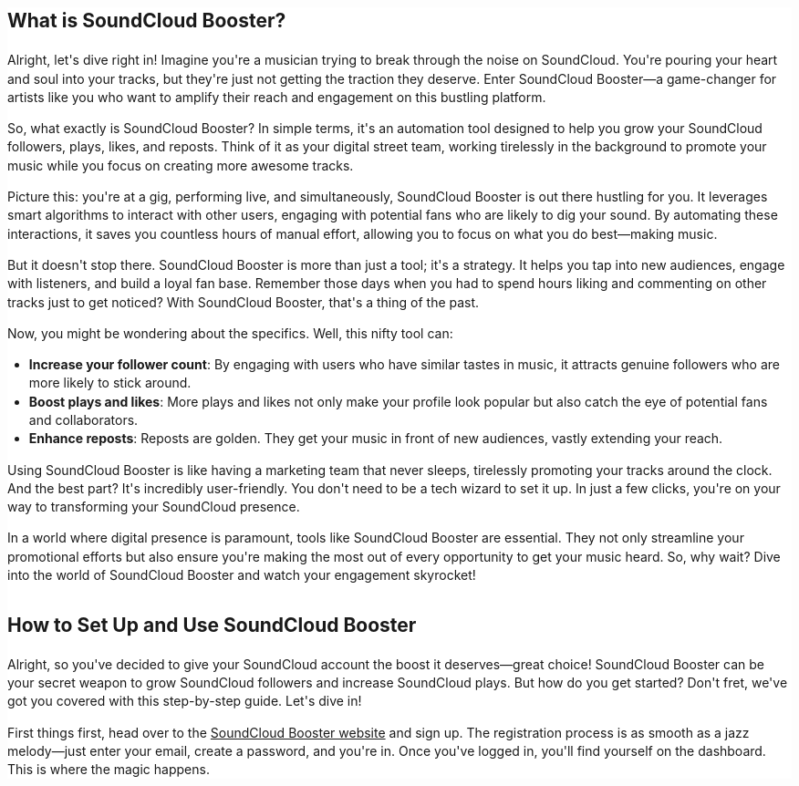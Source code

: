 ## What is SoundCloud Booster?

Alright, let's dive right in! Imagine you're a musician trying to break through the noise on SoundCloud. You're pouring your heart and soul into your tracks, but they're just not getting the traction they deserve. Enter SoundCloud Booster—a game-changer for artists like you who want to amplify their reach and engagement on this bustling platform.

So, what exactly is SoundCloud Booster? In simple terms, it's an automation tool designed to help you grow your SoundCloud followers, plays, likes, and reposts. Think of it as your digital street team, working tirelessly in the background to promote your music while you focus on creating more awesome tracks.

Picture this: you're at a gig, performing live, and simultaneously, SoundCloud Booster is out there hustling for you. It leverages smart algorithms to interact with other users, engaging with potential fans who are likely to dig your sound. By automating these interactions, it saves you countless hours of manual effort, allowing you to focus on what you do best—making music.



But it doesn't stop there. SoundCloud Booster is more than just a tool; it's a strategy. It helps you tap into new audiences, engage with listeners, and build a loyal fan base. Remember those days when you had to spend hours liking and commenting on other tracks just to get noticed? With SoundCloud Booster, that's a thing of the past.

Now, you might be wondering about the specifics. Well, this nifty tool can:

- **Increase your follower count**: By engaging with users who have similar tastes in music, it attracts genuine followers who are more likely to stick around.
- **Boost plays and likes**: More plays and likes not only make your profile look popular but also catch the eye of potential fans and collaborators.
- **Enhance reposts**: Reposts are golden. They get your music in front of new audiences, vastly extending your reach.

Using SoundCloud Booster is like having a marketing team that never sleeps, tirelessly promoting your tracks around the clock. And the best part? It's incredibly user-friendly. You don't need to be a tech wizard to set it up. In just a few clicks, you're on your way to transforming your SoundCloud presence.

In a world where digital presence is paramount, tools like SoundCloud Booster are essential. They not only streamline your promotional efforts but also ensure you're making the most out of every opportunity to get your music heard. So, why wait? Dive into the world of SoundCloud Booster and watch your engagement skyrocket!

## How to Set Up and Use SoundCloud Booster

Alright, so you've decided to give your SoundCloud account the boost it deserves—great choice! SoundCloud Booster can be your secret weapon to grow SoundCloud followers and increase SoundCloud plays. But how do you get started? Don't fret, we've got you covered with this step-by-step guide. Let's dive in!

First things first, head over to the [SoundCloud Booster website](https://soundcloudbooster.com) and sign up. The registration process is as smooth as a jazz melody—just enter your email, create a password, and you're in. Once you've logged in, you'll find yourself on the dashboard. This is where the magic happens.
